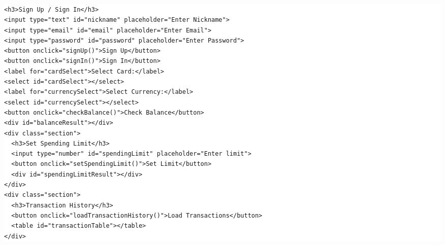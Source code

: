     <h3>Sign Up / Sign In</h3>
    <input type="text" id="nickname" placeholder="Enter Nickname">
    <input type="email" id="email" placeholder="Enter Email">
    <input type="password" id="password" placeholder="Enter Password">
    <button onclick="signUp()">Sign Up</button>
    <button onclick="signIn()">Sign In</button>
    <label for="cardSelect">Select Card:</label>
    <select id="cardSelect"></select>
    <label for="currencySelect">Select Currency:</label>
    <select id="currencySelect"></select>
    <button onclick="checkBalance()">Check Balance</button>
    <div id="balanceResult"></div>
    <div class="section">
      <h3>Set Spending Limit</h3>
      <input type="number" id="spendingLimit" placeholder="Enter limit">
      <button onclick="setSpendingLimit()">Set Limit</button>
      <div id="spendingLimitResult"></div>
    </div>
    <div class="section">
      <h3>Transaction History</h3>
      <button onclick="loadTransactionHistory()">Load Transactions</button>
      <table id="transactionTable"></table>
    </div>
  </div>
  <script>
    const API_URL = 'http://localhost:5000/api'; // Replace with your backend URL
    const currencies = ["USD", "EUR", "GBP", "INR", "JPY", "AUD", "CAD", "CNY", "CHF", "SEK"];

    // Populate card and currency dropdowns
    document.addEventListener("DOMContentLoaded", async () => {
      const cardSelect = document.getElementById("cardSelect");
      const currencySelect = document.getElementById("currencySelect");

      // Fetch user's cards
      try {
        const response = await fetch(`${API_URL}/cards`, {
          headers: { Authorization: `Bearer ${localStorage.getItem('token')}` },
        });
        const cards = await response.json();
        cards.forEach(card => {
          const option = document.createElement("option");
          option.value = card._id;
          option.textContent = `****-****-****-${card.cardNumber.slice(-4)}`;
          cardSelect.appendChild(option);
        });
      } catch (err) {
        console.error("Failed to fetch cards:", err);
      }

      // Populate currency dropdown
      currencies.forEach(currency => {
        const option = document.createElement("option");
        option.value = currency;
        option.textContent = currency;
        currencySelect.appendChild(option);
      });
    });
